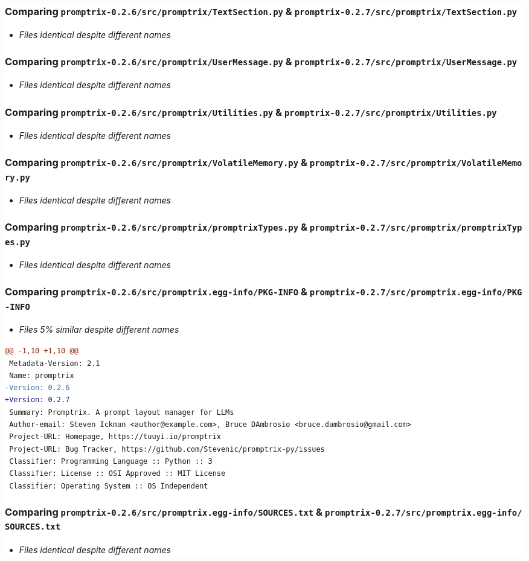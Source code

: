 ### Comparing `promptrix-0.2.6/src/promptrix/TextSection.py` & `promptrix-0.2.7/src/promptrix/TextSection.py`

 * *Files identical despite different names*

### Comparing `promptrix-0.2.6/src/promptrix/UserMessage.py` & `promptrix-0.2.7/src/promptrix/UserMessage.py`

 * *Files identical despite different names*

### Comparing `promptrix-0.2.6/src/promptrix/Utilities.py` & `promptrix-0.2.7/src/promptrix/Utilities.py`

 * *Files identical despite different names*

### Comparing `promptrix-0.2.6/src/promptrix/VolatileMemory.py` & `promptrix-0.2.7/src/promptrix/VolatileMemory.py`

 * *Files identical despite different names*

### Comparing `promptrix-0.2.6/src/promptrix/promptrixTypes.py` & `promptrix-0.2.7/src/promptrix/promptrixTypes.py`

 * *Files identical despite different names*

### Comparing `promptrix-0.2.6/src/promptrix.egg-info/PKG-INFO` & `promptrix-0.2.7/src/promptrix.egg-info/PKG-INFO`

 * *Files 5% similar despite different names*

```diff
@@ -1,10 +1,10 @@
 Metadata-Version: 2.1
 Name: promptrix
-Version: 0.2.6
+Version: 0.2.7
 Summary: Promptrix. A prompt layout manager for LLMs
 Author-email: Steven Ickman <author@example.com>, Bruce DAmbrosio <bruce.dambrosio@gmail.com>
 Project-URL: Homepage, https://tuuyi.io/promptrix
 Project-URL: Bug Tracker, https://github.com/Stevenic/promptrix-py/issues
 Classifier: Programming Language :: Python :: 3
 Classifier: License :: OSI Approved :: MIT License
 Classifier: Operating System :: OS Independent
```

### Comparing `promptrix-0.2.6/src/promptrix.egg-info/SOURCES.txt` & `promptrix-0.2.7/src/promptrix.egg-info/SOURCES.txt`

 * *Files identical despite different names*

